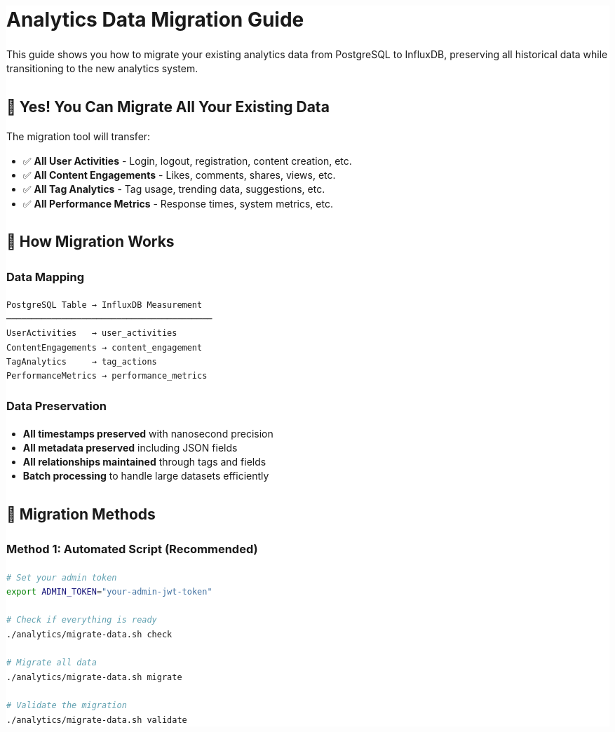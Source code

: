# Analytics Data Migration Guide

This guide shows you how to migrate your existing analytics data from PostgreSQL to InfluxDB, preserving all historical data while transitioning to the new analytics system.

## 🎯 **Yes! You Can Migrate All Your Existing Data**

The migration tool will transfer:
- ✅ **All User Activities** - Login, logout, registration, content creation, etc.
- ✅ **All Content Engagements** - Likes, comments, shares, views, etc.
- ✅ **All Tag Analytics** - Tag usage, trending data, suggestions, etc.
- ✅ **All Performance Metrics** - Response times, system metrics, etc.

## 🔧 **How Migration Works**

### **Data Mapping**
```
PostgreSQL Table → InfluxDB Measurement
─────────────────────────────────────────
UserActivities   → user_activities
ContentEngagements → content_engagement  
TagAnalytics     → tag_actions
PerformanceMetrics → performance_metrics
```

### **Data Preservation**
- **All timestamps preserved** with nanosecond precision
- **All metadata preserved** including JSON fields
- **All relationships maintained** through tags and fields
- **Batch processing** to handle large datasets efficiently

## 🚀 **Migration Methods**

### **Method 1: Automated Script (Recommended)**

```bash
# Set your admin token
export ADMIN_TOKEN="your-admin-jwt-token"

# Check if everything is ready
./analytics/migrate-data.sh check

# Migrate all data
./analytics/migrate-data.sh migrate

# Validate the migration
./analytics/migrate-data.sh validate
```
